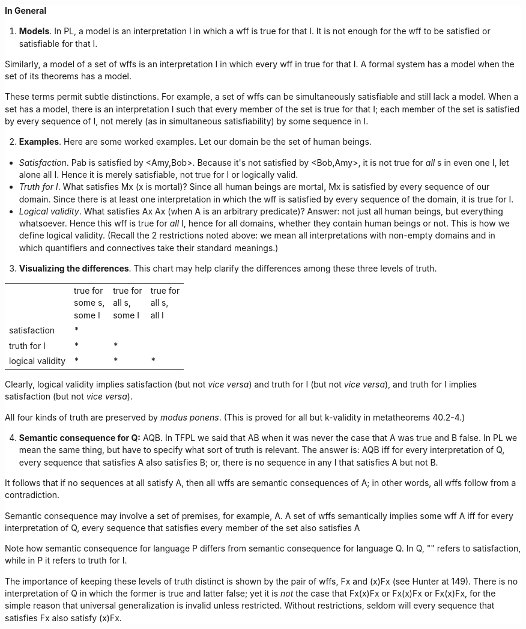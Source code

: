 **In General**

1. **Models**. In PL, a model is an interpretation I in which a wff is true for that I. It is not enough for the wff to be satisfied or satisfiable for that I.

Similarly, a model of a set  of wffs is an interpretation I in which every wff in  true for that I. A formal system has a model when the set of its theorems has a model.

These terms permit subtle distinctions. For example, a set  of wffs can be simultaneously satisfiable and still lack a model. When a set has a model, there is an interpretation I such that every member of the set is true for that I; each member of the set is satisfied by every sequence of I, not merely (as in simultaneous satisfiability) by some sequence in I.

2. **Examples**. Here are some worked examples. Let our domain be the set of human beings.

-   *Satisfaction*. Pab is satisfied by <Amy,Bob>. Because it's not satisfied by <Bob,Amy>, it is not true for *all* s in even one I, let alone all I. Hence it is merely satisfiable, not true for I or logically valid.
-   *Truth for I*. What satisfies Mx (x is mortal)? Since all human beings are mortal, Mx is satisfied by every sequence of our domain. Since there is at least one interpretation in which the wff is satisfied by every sequence of the domain, it is true for I.
-   *Logical validity*. What satisfies Ax  Ax (when A is an arbitrary predicate)? Answer: not just all human beings, but everything whatsoever. Hence this wff is true for *all* I, hence for all domains, whether they contain human beings or not. This is how we define logical validity. (Recall the 2 restrictions noted above: we mean all interpretations with non-empty domains and in which quantifiers and connectives take their standard meanings.)

3. **Visualizing the differences**. This chart may help clarify the differences among these three levels of truth.

<table><tbody><tr><td><br></td><td>true for<br>some s,<br>some I</td><td>true for<br>all s,<br>some I</td><td>true for<br>all s,<br>all I</td></tr><tr><td>satisfaction</td><td>*</td><td><br></td><td><br></td></tr><tr><td>truth for I</td><td>*</td><td>*</td><td><br></td></tr><tr><td>logical validity</td><td>*</td><td>*</td><td>*</td></tr></tbody></table>

Clearly, logical validity implies satisfaction (but not *vice versa*) and truth for I (but not *vice versa*), and truth for I implies satisfaction (but not *vice versa*).

All four kinds of truth are preserved by *modus ponens*. (This is proved for all but k-validity in metatheorems 40.2-4.)

4. **Semantic consequence for Q:** AQB. In TFPL we said that AB when it was never the case that A was true and B false. In PL we mean the same thing, but have to specify what sort of truth is relevant. The answer is: AQB iff for every interpretation of Q, every sequence that satisfies A also satisfies B; or, there is no sequence in any I that satisfies A but not B.

It follows that if no sequences at all satisfy A, then all wffs are semantic consequences of A; in other words, all wffs follow from a contradiction.

Semantic consequence may involve a set of premises, for example, A. A set of wffs semantically implies some wff A iff for every interpretation of Q, every sequence that satisfies every member of the set also satisfies A

Note how semantic consequence for language P differs from semantic consequence for language Q. In Q, "" refers to satisfaction, while in P it refers to truth for I.

The importance of keeping these levels of truth distinct is shown by the pair of wffs, Fx and (x)Fx (see Hunter at 149). There is no interpretation of Q in which the former is true and latter false; yet it is *not* the case that Fx(x)Fx or Fx(x)Fx or Fx(x)Fx, for the simple reason that universal generalization is invalid unless restricted. Without restrictions, seldom will every sequence that satisfies Fx also satisfy (x)Fx. 
